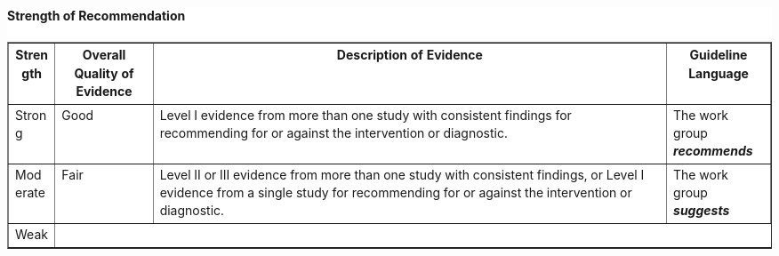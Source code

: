 ####  Strength of Recommendation 
<table border="1" cellpadding="5" cellspacing="3" summary="Table: Strength of Recommendation">
 <thead>
  <tr>
   <th valign="top">
    Strength
   </th>
   <th class="Center" valign="top">
    Overall Quality of Evidence
   </th>
   <th class="Center" valign="top">
    Description of Evidence
   </th>
   <th class="Center" valign="top">
    Guideline Language
   </th>
  </tr>
 </thead>
 <tbody>
  <tr>
   <td valign="top">
    Strong
   </td>
   <td valign="top">
    Good
   </td>
   <td valign="top">
    Level I evidence from more than one study with consistent findings for recommending for or against the intervention or diagnostic.
   </td>
   <td valign="top">
    The work group
    <strong>
     <em>
      recommends
     </em>
    </strong>
   </td>
  </tr>
  <tr>
   <td valign="top">
    Moderate
   </td>
   <td valign="top">
    Fair
   </td>
   <td valign="top">
    Level II or III evidence from more than one study with consistent findings, or Level I evidence from a single study for recommending for or against the intervention or diagnostic.
   </td>
   <td valign="top">
    The work group
    <strong>
     <em>
      suggests
     </em>
    </strong>
   </td>
  </tr>
  <tr>
   <td valign="top">
    Weak
   </td>